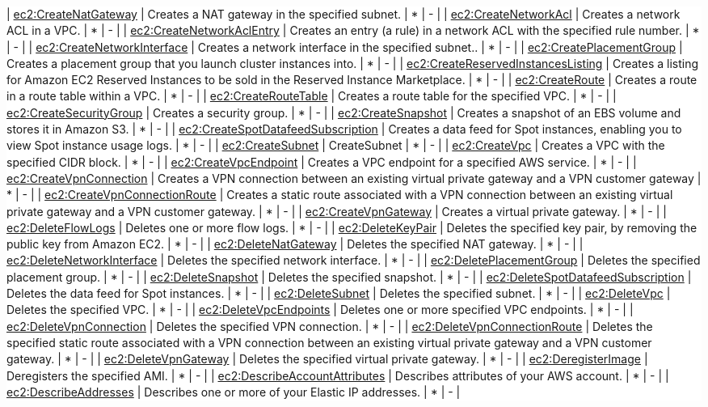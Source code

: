 | [ec2:CreateNatGateway](http://docs.aws.amazon.com/AWSEC2/latest/APIReference/API_CreateNatGateway.html) | Creates a NAT gateway in the specified subnet. | * | - |
| [ec2:CreateNetworkAcl](http://docs.aws.amazon.com/AWSEC2/latest/APIReference/API_CreateNetworkAcl.html) | Creates a network ACL in a VPC. | * | - |
| [ec2:CreateNetworkAclEntry](http://docs.aws.amazon.com/AWSEC2/latest/APIReference/API_CreateNetworkAclEntry.html) | Creates an entry (a rule) in a network ACL with the specified rule number. | * | - |
| [ec2:CreateNetworkInterface](http://docs.aws.amazon.com/AWSEC2/latest/APIReference/API_CreateNetworkInterface.html) | Creates a network interface in the specified subnet.. | * | - |
| [ec2:CreatePlacementGroup](http://docs.aws.amazon.com/AWSEC2/latest/APIReference/API_CreatePlacementGroup.html) | Creates a placement group that you launch cluster instances into. | * | - |
| [ec2:CreateReservedInstancesListing](http://docs.aws.amazon.com/AWSEC2/latest/APIReference/API_CreateReservedInstancesListing.html) | Creates a listing for Amazon EC2 Reserved Instances to be sold in the Reserved Instance Marketplace. | * | - |
| [ec2:CreateRoute](http://docs.aws.amazon.com/AWSEC2/latest/APIReference/API_CreateRoute.html) | Creates a route in a route table within a VPC. | * | - |
| [ec2:CreateRouteTable](http://docs.aws.amazon.com/AWSEC2/latest/APIReference/API_CreateRouteTable.html) | Creates a route table for the specified VPC. | * | - |
| [ec2:CreateSecurityGroup](http://docs.aws.amazon.com/AWSEC2/latest/APIReference/API_CreateSecurityGroup.html) | Creates a security group. | * | - |
| [ec2:CreateSnapshot](http://docs.aws.amazon.com/AWSEC2/latest/APIReference/API_CreateSnapshot.html) | Creates a snapshot of an EBS volume and stores it in Amazon S3. | * | - |
| [ec2:CreateSpotDatafeedSubscription](http://docs.aws.amazon.com/AWSEC2/latest/APIReference/API_CreateSpotDatafeedSubscription.html) | Creates a data feed for Spot instances, enabling you to view Spot instance usage logs. | * | - |
| [ec2:CreateSubnet](http://docs.aws.amazon.com/AWSEC2/latest/APIReference/API_CreateSubnet.html) | CreateSubnet | * | - |
| [ec2:CreateVpc](http://docs.aws.amazon.com/AWSEC2/latest/APIReference/API_CreateVpc.html) | Creates a VPC with the specified CIDR block. | * | - |
| [ec2:CreateVpcEndpoint](http://docs.aws.amazon.com/AWSEC2/latest/APIReference/API_CreateVpcEndpoint.html) | Creates a VPC endpoint for a specified AWS service. | * | - |
| [ec2:CreateVpnConnection](http://docs.aws.amazon.com/AWSEC2/latest/APIReference/API_CreateVpnConnection.html) | Creates a VPN connection between an existing virtual private gateway and a VPN customer gateway | * | - |
| [ec2:CreateVpnConnectionRoute](http://docs.aws.amazon.com/AWSEC2/latest/APIReference/API_CreateVpnConnectionRoute.html) | Creates a static route associated with a VPN connection between an existing virtual private gateway and a VPN customer gateway. | * | - |
| [ec2:CreateVpnGateway](http://docs.aws.amazon.com/AWSEC2/latest/APIReference/API_CreateVpnGateway.html) | Creates a virtual private gateway. | * | - |
| [ec2:DeleteFlowLogs](http://docs.aws.amazon.com/AWSEC2/latest/APIReference/API_DeleteFlowLogs.html) | Deletes one or more flow logs. | * | - |
| [ec2:DeleteKeyPair](http://docs.aws.amazon.com/AWSEC2/latest/APIReference/API_DeleteKeyPair.html) | Deletes the specified key pair, by removing the public key from Amazon EC2. | * | - |
| [ec2:DeleteNatGateway](http://docs.aws.amazon.com/AWSEC2/latest/APIReference/API_DeleteNatGateway.html) | Deletes the specified NAT gateway. | * | - |
| [ec2:DeleteNetworkInterface](http://docs.aws.amazon.com/AWSEC2/latest/APIReference/API_DeleteNetworkInterface.html) | Deletes the specified network interface. | * | - |
| [ec2:DeletePlacementGroup](http://docs.aws.amazon.com/AWSEC2/latest/APIReference/API_DeletePlacementGroup.html) | Deletes the specified placement group. | * | - |
| [ec2:DeleteSnapshot](http://docs.aws.amazon.com/AWSEC2/latest/APIReference/API_DeleteSnapshot.html) | Deletes the specified snapshot. | * | - |
| [ec2:DeleteSpotDatafeedSubscription](http://docs.aws.amazon.com/AWSEC2/latest/APIReference/API_DeleteSpotDatafeedSubscription.html) | Deletes the data feed for Spot instances. | * | - |
| [ec2:DeleteSubnet](http://docs.aws.amazon.com/AWSEC2/latest/APIReference/API_DeleteSubnet.html) | Deletes the specified subnet. | * | - |
| [ec2:DeleteVpc](http://docs.aws.amazon.com/AWSEC2/latest/APIReference/API_DeleteVpc.html) | Deletes the specified VPC. | * | - |
| [ec2:DeleteVpcEndpoints](http://docs.aws.amazon.com/AWSEC2/latest/APIReference/API_DeleteVpcEndpoints.html) | Deletes one or more specified VPC endpoints. | * | - |
| [ec2:DeleteVpnConnection](http://docs.aws.amazon.com/AWSEC2/latest/APIReference/API_DeleteVpnConnection.html) | Deletes the specified VPN connection. | * | - |
| [ec2:DeleteVpnConnectionRoute](http://docs.aws.amazon.com/AWSEC2/latest/APIReference/API_DeleteVpnConnectionRoute.html) | Deletes the specified static route associated with a VPN connection between an existing virtual private gateway and a VPN customer gateway. | * | - |
| [ec2:DeleteVpnGateway](http://docs.aws.amazon.com/AWSEC2/latest/APIReference/API_DeleteVpnGateway.html) | Deletes the specified virtual private gateway. | * | - |
| [ec2:DeregisterImage](http://docs.aws.amazon.com/AWSEC2/latest/APIReference/API_DeregisterImage.html) | Deregisters the specified AMI. | * | - |
| [ec2:DescribeAccountAttributes](http://docs.aws.amazon.com/AWSEC2/latest/APIReference/API_DescribeAccountAttributes.html) | Describes attributes of your AWS account. | * | - |
| [ec2:DescribeAddresses](http://docs.aws.amazon.com/AWSEC2/latest/APIReference/API_DescribeAddresses.html) | Describes one or more of your Elastic IP addresses. | * | - |